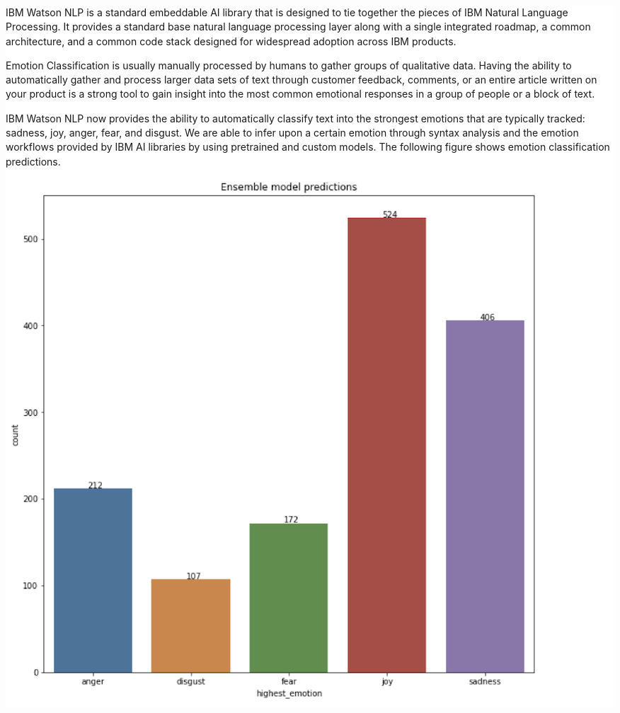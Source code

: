 IBM Watson NLP is a standard embeddable AI library that is designed to tie together the pieces of IBM Natural Language Processing. It provides a standard base natural language processing layer along with a single integrated roadmap, a common architecture, and a common code stack designed for widespread adoption across IBM products.

Emotion Classification is usually manually processed by humans to gather groups of qualitative data. Having the ability to automatically gather and process larger data sets of text through customer feedback, comments, or an entire article written on your product is a strong tool to gain insight into the most common emotional responses in a group of people or a block of text.

IBM Watson NLP now provides the ability to automatically classify text into the strongest emotions that are typically tracked: sadness, joy, anger, fear, and disgust. We are able to infer upon a certain emotion through syntax analysis and the emotion workflows provided by IBM AI libraries by using pretrained and custom models. The following figure shows emotion classification predictions.

![Ensemble model prediction](images/ensemble-model-prediction.png)
